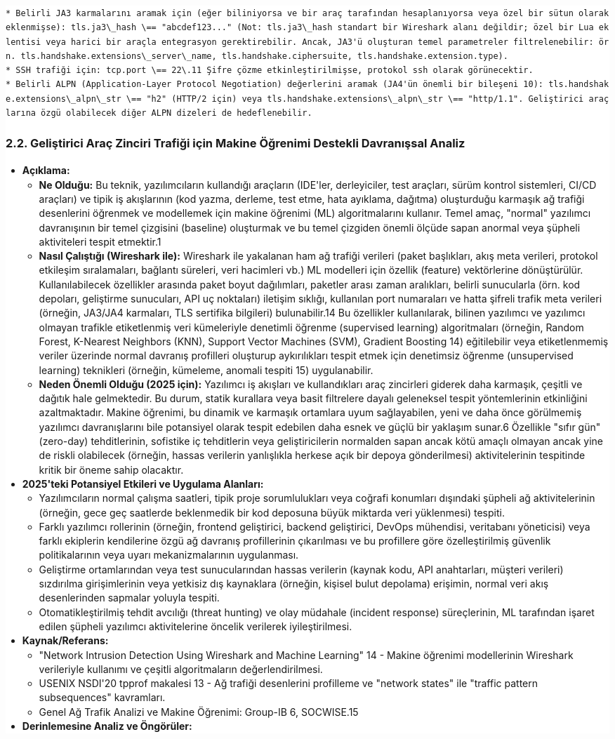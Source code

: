     * Belirli JA3 karmalarını aramak için (eğer biliniyorsa ve bir araç tarafından hesaplanıyorsa veya özel bir sütun olarak eklenmişse): tls.ja3\_hash \== "abcdef123..." (Not: tls.ja3\_hash standart bir Wireshark alanı değildir; özel bir Lua eklentisi veya harici bir araçla entegrasyon gerektirebilir. Ancak, JA3'ü oluşturan temel parametreler filtrelenebilir: örn. tls.handshake.extensions\_server\_name, tls.handshake.ciphersuite, tls.handshake.extension.type).  
    * SSH trafiği için: tcp.port \== 22\.11 Şifre çözme etkinleştirilmişse, protokol ssh olarak görünecektir.  
    * Belirli ALPN (Application-Layer Protocol Negotiation) değerlerini aramak (JA4'ün önemli bir bileşeni 10): tls.handshake.extensions\_alpn\_str \== "h2" (HTTP/2 için) veya tls.handshake.extensions\_alpn\_str \== "http/1.1". Geliştirici araçlarına özgü olabilecek diğer ALPN dizeleri de hedeflenebilir.

### **2.2. Geliştirici Araç Zinciri Trafiği için Makine Öğrenimi Destekli Davranışsal Analiz**

* **Açıklama:**  
  * **Ne Olduğu:** Bu teknik, yazılımcıların kullandığı araçların (IDE'ler, derleyiciler, test araçları, sürüm kontrol sistemleri, CI/CD araçları) ve tipik iş akışlarının (kod yazma, derleme, test etme, hata ayıklama, dağıtma) oluşturduğu karmaşık ağ trafiği desenlerini öğrenmek ve modellemek için makine öğrenimi (ML) algoritmalarını kullanır. Temel amaç, "normal" yazılımcı davranışının bir temel çizgisini (baseline) oluşturmak ve bu temel çizgiden önemli ölçüde sapan anormal veya şüpheli aktiviteleri tespit etmektir.1  
  * **Nasıl Çalıştığı (Wireshark ile):** Wireshark ile yakalanan ham ağ trafiği verileri (paket başlıkları, akış meta verileri, protokol etkileşim sıralamaları, bağlantı süreleri, veri hacimleri vb.) ML modelleri için özellik (feature) vektörlerine dönüştürülür. Kullanılabilecek özellikler arasında paket boyut dağılımları, paketler arası zaman aralıkları, belirli sunucularla (örn. kod depoları, geliştirme sunucuları, API uç noktaları) iletişim sıklığı, kullanılan port numaraları ve hatta şifreli trafik meta verileri (örneğin, JA3/JA4 karmaları, TLS sertifika bilgileri) bulunabilir.14 Bu özellikler kullanılarak, bilinen yazılımcı ve yazılımcı olmayan trafikle etiketlenmiş veri kümeleriyle denetimli öğrenme (supervised learning) algoritmaları (örneğin, Random Forest, K-Nearest Neighbors (KNN), Support Vector Machines (SVM), Gradient Boosting 14) eğitilebilir veya etiketlenmemiş veriler üzerinde normal davranış profilleri oluşturup aykırılıkları tespit etmek için denetimsiz öğrenme (unsupervised learning) teknikleri (örneğin, kümeleme, anomali tespiti 15) uygulanabilir.  
  * **Neden Önemli Olduğu (2025 için):** Yazılımcı iş akışları ve kullandıkları araç zincirleri giderek daha karmaşık, çeşitli ve dağıtık hale gelmektedir. Bu durum, statik kurallara veya basit filtrelere dayalı geleneksel tespit yöntemlerinin etkinliğini azaltmaktadır. Makine öğrenimi, bu dinamik ve karmaşık ortamlara uyum sağlayabilen, yeni ve daha önce görülmemiş yazılımcı davranışlarını bile potansiyel olarak tespit edebilen daha esnek ve güçlü bir yaklaşım sunar.6 Özellikle "sıfır gün" (zero-day) tehditlerinin, sofistike iç tehditlerin veya geliştiricilerin normalden sapan ancak kötü amaçlı olmayan ancak yine de riskli olabilecek (örneğin, hassas verilerin yanlışlıkla herkese açık bir depoya gönderilmesi) aktivitelerinin tespitinde kritik bir öneme sahip olacaktır.  
* **2025'teki Potansiyel Etkileri ve Uygulama Alanları:**  
  * Yazılımcıların normal çalışma saatleri, tipik proje sorumlulukları veya coğrafi konumları dışındaki şüpheli ağ aktivitelerinin (örneğin, gece geç saatlerde beklenmedik bir kod deposuna büyük miktarda veri yüklenmesi) tespiti.  
  * Farklı yazılımcı rollerinin (örneğin, frontend geliştirici, backend geliştirici, DevOps mühendisi, veritabanı yöneticisi) veya farklı ekiplerin kendilerine özgü ağ davranış profillerinin çıkarılması ve bu profillere göre özelleştirilmiş güvenlik politikalarının veya uyarı mekanizmalarının uygulanması.  
  * Geliştirme ortamlarından veya test sunucularından hassas verilerin (kaynak kodu, API anahtarları, müşteri verileri) sızdırılma girişimlerinin veya yetkisiz dış kaynaklara (örneğin, kişisel bulut depolama) erişimin, normal veri akış desenlerinden sapmalar yoluyla tespiti.  
  * Otomatikleştirilmiş tehdit avcılığı (threat hunting) ve olay müdahale (incident response) süreçlerinin, ML tarafından işaret edilen şüpheli yazılımcı aktivitelerine öncelik verilerek iyileştirilmesi.  
* **Kaynak/Referans:**  
  * "Network Intrusion Detection Using Wireshark and Machine Learning" 14 \- Makine öğrenimi modellerinin Wireshark verileriyle kullanımı ve çeşitli algoritmaların değerlendirilmesi.  
  * USENIX NSDI'20 tpprof makalesi 13 \- Ağ trafiği desenlerini profilleme ve "network states" ile "traffic pattern subsequences" kavramları.  
  * Genel Ağ Trafik Analizi ve Makine Öğrenimi: Group-IB 6, SOCWISE.15  
* **Derinlemesine Analiz ve Öngörüler:**  